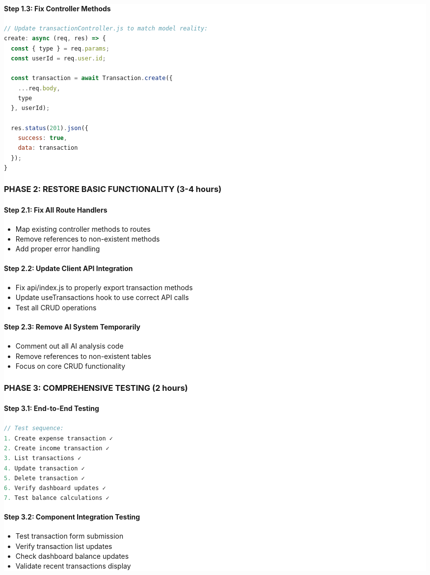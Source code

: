 #### **Step 1.3: Fix Controller Methods**
```javascript
// Update transactionController.js to match model reality:
create: async (req, res) => {
  const { type } = req.params;
  const userId = req.user.id;
  
  const transaction = await Transaction.create({
    ...req.body,
    type
  }, userId);
  
  res.status(201).json({
    success: true,
    data: transaction
  });
}
```

### **PHASE 2: RESTORE BASIC FUNCTIONALITY (3-4 hours)**

#### **Step 2.1: Fix All Route Handlers**
- Map existing controller methods to routes
- Remove references to non-existent methods
- Add proper error handling

#### **Step 2.2: Update Client API Integration**
- Fix api/index.js to properly export transaction methods
- Update useTransactions hook to use correct API calls
- Test all CRUD operations

#### **Step 2.3: Remove AI System Temporarily**
- Comment out all AI analysis code
- Remove references to non-existent tables
- Focus on core CRUD functionality

### **PHASE 3: COMPREHENSIVE TESTING (2 hours)**

#### **Step 3.1: End-to-End Testing**
```javascript
// Test sequence:
1. Create expense transaction ✓
2. Create income transaction ✓  
3. List transactions ✓
4. Update transaction ✓
5. Delete transaction ✓
6. Verify dashboard updates ✓
7. Test balance calculations ✓
```

#### **Step 3.2: Component Integration Testing**
- Test transaction form submission
- Verify transaction list updates
- Check dashboard balance updates
- Validate recent transactions display
